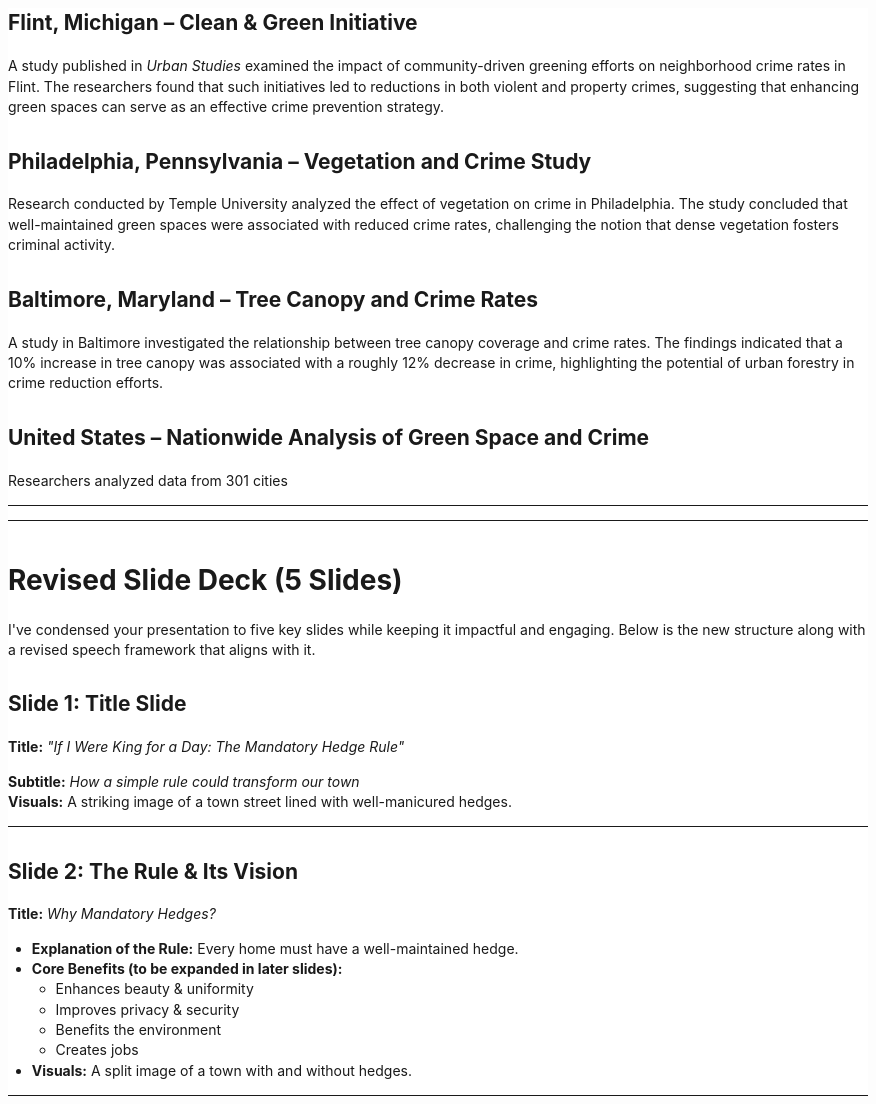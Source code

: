 ## Flint, Michigan – Clean & Green Initiative
A study published in *Urban Studies* examined the impact of community-driven greening efforts on neighborhood crime rates in Flint. The researchers found that such initiatives led to reductions in both violent and property crimes, suggesting that enhancing green spaces can serve as an effective crime prevention strategy.

## Philadelphia, Pennsylvania – Vegetation and Crime Study
Research conducted by Temple University analyzed the effect of vegetation on crime in Philadelphia. The study concluded that well-maintained green spaces were associated with reduced crime rates, challenging the notion that dense vegetation fosters criminal activity.

## Baltimore, Maryland – Tree Canopy and Crime Rates
A study in Baltimore investigated the relationship between tree canopy coverage and crime rates. The findings indicated that a 10% increase in tree canopy was associated with a roughly 12% decrease in crime, highlighting the potential of urban forestry in crime reduction efforts.

## United States – Nationwide Analysis of Green Space and Crime
Researchers analyzed data from 301 cities

---
---

# Revised Slide Deck (5 Slides)

I've condensed your presentation to five key slides while keeping it impactful and engaging. Below is the new structure along with a revised speech framework that aligns with it.

## Slide 1: Title Slide
**Title:** *"If I Were King for a Day: The Mandatory Hedge Rule"*

**Subtitle:** *How a simple rule could transform our town*  
**Visuals:** A striking image of a town street lined with well-manicured hedges.

---

## Slide 2: The Rule & Its Vision
**Title:** *Why Mandatory Hedges?*  

- **Explanation of the Rule:** Every home must have a well-maintained hedge.  
- **Core Benefits (to be expanded in later slides):**  
  - Enhances beauty & uniformity  
  - Improves privacy & security  
  - Benefits the environment  
  - Creates jobs  
- **Visuals:** A split image of a town with and without hedges.  

---
